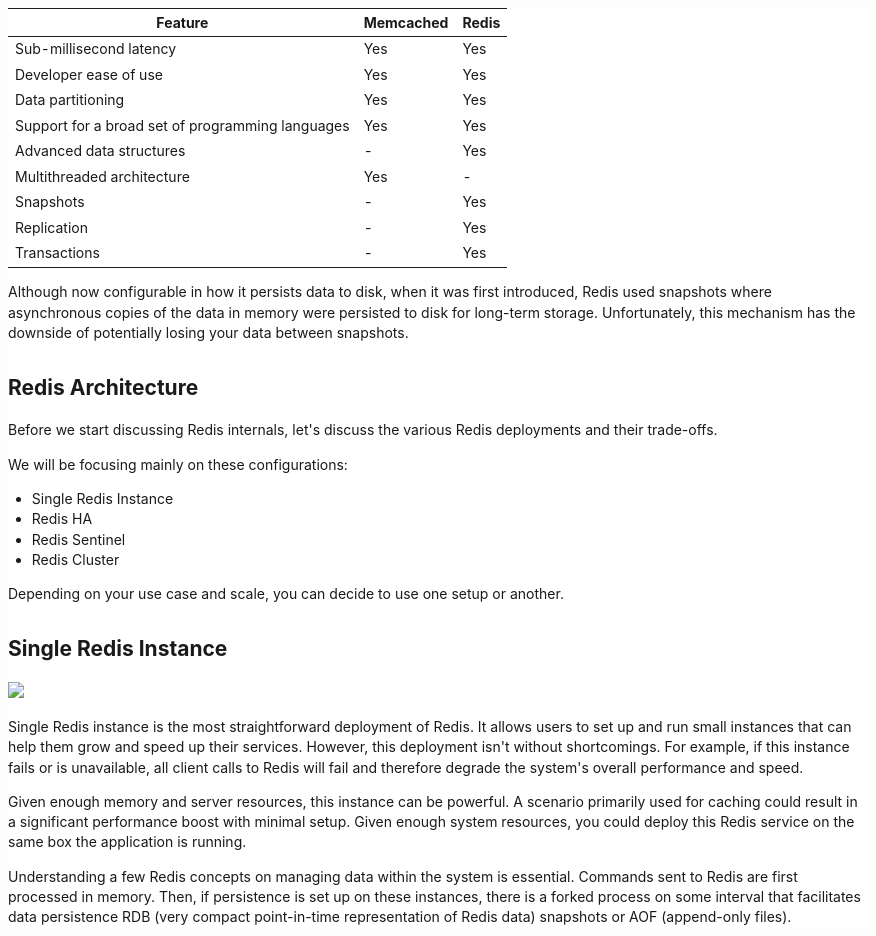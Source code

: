 
| **Feature**                                      | **Memcached** | **Redis** |
|--------------------------------------------------|---------------|-----------|
| Sub-millisecond latency                          | Yes           | Yes       |
| Developer ease of use                            | Yes           | Yes       |
| Data partitioning                                | Yes           | Yes       |
| Support for a broad set of programming languages | Yes           | Yes       |
| Advanced data structures                         | -             | Yes       |
| Multithreaded architecture                       | Yes           | -         |
| Snapshots                                        | -             | Yes       |
| Replication                                      | -             | Yes       |
| Transactions                                     | -             | Yes       |

Although now configurable in how it persists data to disk, when it was first introduced, Redis used snapshots where asynchronous copies of the data in memory were persisted to disk for long-term storage. Unfortunately, this mechanism has the downside of potentially losing your data between snapshots.

## Redis Architecture

Before we start discussing Redis internals, let's discuss the various Redis deployments and their trade-offs.

We will be focusing mainly on these configurations:

+ Single Redis Instance
+ Redis HA
+ Redis Sentinel
+ Redis Cluster

Depending on your use case and scale, you can decide to use one setup or another.

## Single Redis Instance

![](https://architecturenotes.co/content/images/2022/08/CleanShot-2022-08-01-at-11.59.06.png)

Single Redis instance is the most straightforward deployment of Redis. It allows users to set up and run small instances that can help them grow and speed up their services. However, this deployment isn't without shortcomings. For example, if this instance fails or is unavailable, all client calls to Redis will fail and therefore degrade the system's overall performance and speed.

Given enough memory and server resources, this instance can be powerful. A scenario primarily used for caching could result in a significant performance boost with minimal setup. Given enough system resources, you could deploy this Redis service on the same box the application is running.

Understanding a few Redis concepts on managing data within the system is essential. Commands sent to Redis are first processed in memory. Then, if persistence is set up on these instances, there is a forked process on some interval that facilitates data persistence RDB (very compact point-in-time representation of Redis data) snapshots or AOF (append-only files).
